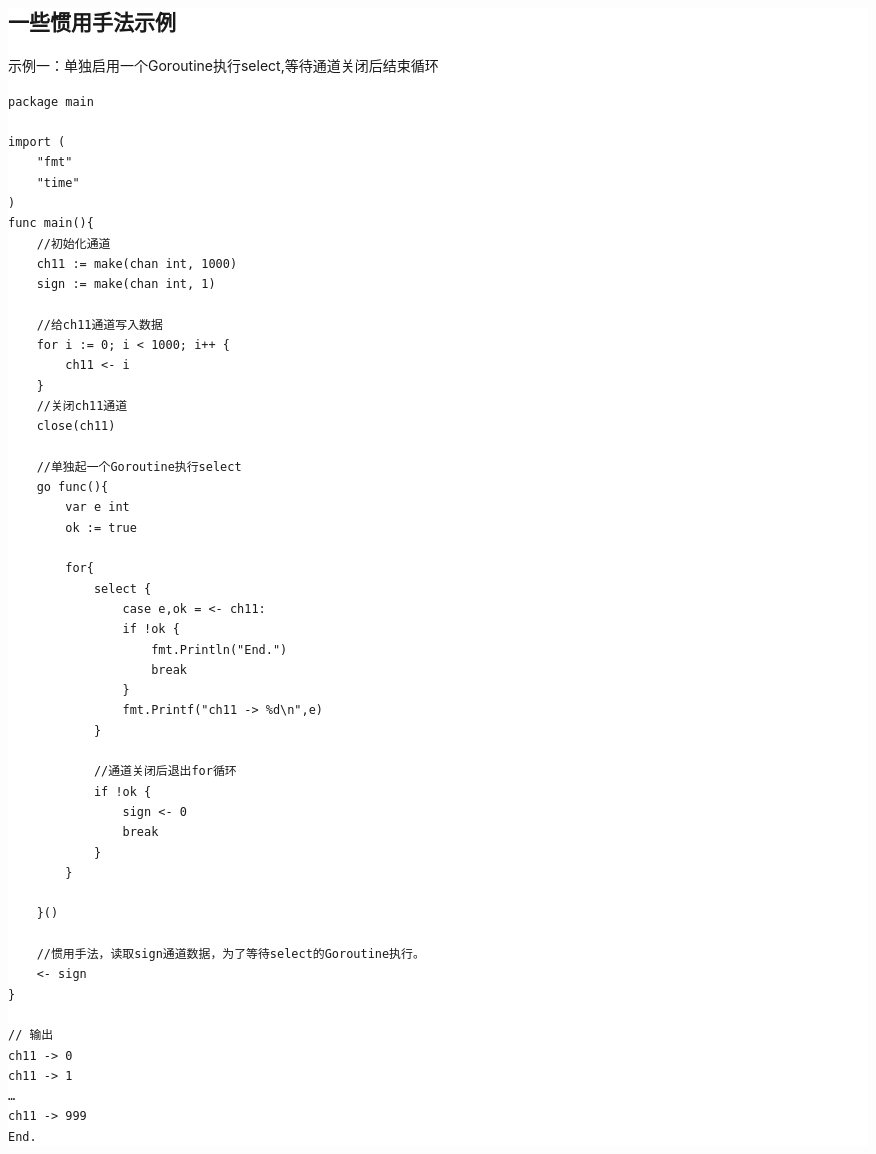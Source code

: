 ```sh
```

一些惯用手法示例
--------------
示例一：单独启用一个Goroutine执行select,等待通道关闭后结束循环
```golang
package main

import (
    "fmt"
    "time"
)
func main(){
    //初始化通道
    ch11 := make(chan int, 1000)
    sign := make(chan int, 1)

    //给ch11通道写入数据
    for i := 0; i < 1000; i++ {
        ch11 <- i
    }
    //关闭ch11通道
    close(ch11)

    //单独起一个Goroutine执行select
    go func(){
        var e int
        ok := true

        for{
            select {
                case e,ok = <- ch11:
                if !ok {
                    fmt.Println("End.")
                    break
                }
                fmt.Printf("ch11 -> %d\n",e)
            }

            //通道关闭后退出for循环
            if !ok {
                sign <- 0
                break
            }
        }

    }()

    //惯用手法，读取sign通道数据，为了等待select的Goroutine执行。
    <- sign
}

// 输出
ch11 -> 0
ch11 -> 1
…
ch11 -> 999
End.
```
